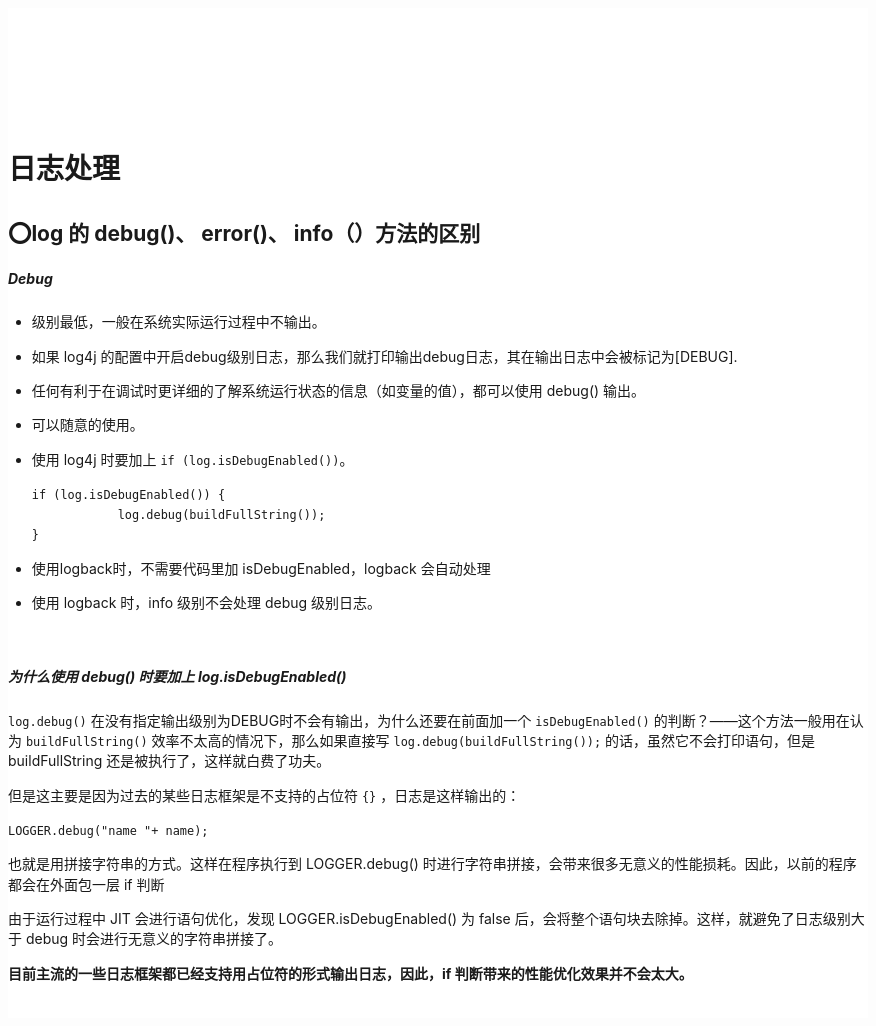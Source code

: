 
<div STYLE="page-break-after: always;">
    <br>
	<br>
	<br>
	<br>
	<br>
</div>

# 日志处理

## ⭕log 的 debug()、 error()、 info（）方法的区别

##### Debug

- 级别最低，一般在系统实际运行过程中不输出。

- 如果 log4j 的配置中开启debug级别日志，那么我们就打印输出debug日志，其在输出日志中会被标记为[DEBUG].

- 任何有利于在调试时更详细的了解系统运行状态的信息（如变量的值），都可以使用 debug() 输出。

- 可以随意的使用。

- 使用 log4j 时要加上 `if (log.isDebugEnabled())`。

  ```
  if (log.isDebugEnabled()) {
              log.debug(buildFullString());
  }
  ```

- 使用logback时，不需要代码里加 isDebugEnabled，logback 会自动处理

- 使用 logback 时，info 级别不会处理 debug 级别日志。

<br>

##### 为什么使用 debug() 时要加上 log.isDebugEnabled()

`log.debug()` 在没有指定输出级别为DEBUG时不会有输出，为什么还要在前面加一个 `isDebugEnabled()` 的判断？——这个方法一般用在认为 `buildFullString()` 效率不太高的情况下，那么如果直接写 `log.debug(buildFullString());` 的话，虽然它不会打印语句，但是 buildFullString 还是被执行了，这样就白费了功夫。

但是这主要是因为过去的某些日志框架是不支持的占位符 `{}` ，日志是这样输出的：

```
LOGGER.debug("name "+ name);
```

也就是用拼接字符串的方式。这样在程序执行到 LOGGER.debug() 时进行字符串拼接，会带来很多无意义的性能损耗。因此，以前的程序都会在外面包一层 if 判断

由于运行过程中 JIT 会进行语句优化，发现 LOGGER.isDebugEnabled() 为 false 后，会将整个语句块去除掉。这样，就避免了日志级别大于 debug 时会进行无意义的字符串拼接了。

**目前主流的一些日志框架都已经支持用占位符的形式输出日志，因此，if 判断带来的性能优化效果并不会太大。**

<br>
